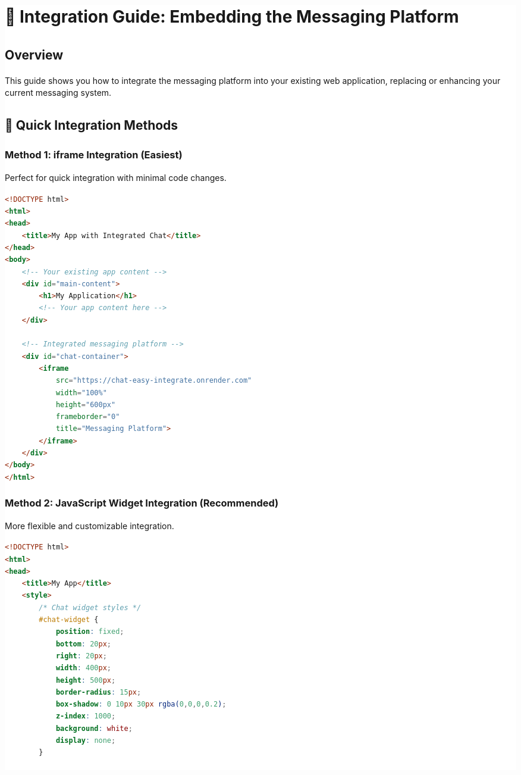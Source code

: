# 🔌 Integration Guide: Embedding the Messaging Platform

## Overview

This guide shows you how to integrate the messaging platform into your existing web application, replacing or enhancing your current messaging system.

## 🚀 Quick Integration Methods

### Method 1: iframe Integration (Easiest)
Perfect for quick integration with minimal code changes.

```html
<!DOCTYPE html>
<html>
<head>
    <title>My App with Integrated Chat</title>
</head>
<body>
    <!-- Your existing app content -->
    <div id="main-content">
        <h1>My Application</h1>
        <!-- Your app content here -->
    </div>

    <!-- Integrated messaging platform -->
    <div id="chat-container">
        <iframe 
            src="https://chat-easy-integrate.onrender.com" 
            width="100%" 
            height="600px" 
            frameborder="0"
            title="Messaging Platform">
        </iframe>
    </div>
</body>
</html>
```

### Method 2: JavaScript Widget Integration (Recommended)
More flexible and customizable integration.

```html
<!DOCTYPE html>
<html>
<head>
    <title>My App</title>
    <style>
        /* Chat widget styles */
        #chat-widget {
            position: fixed;
            bottom: 20px;
            right: 20px;
            width: 400px;
            height: 500px;
            border-radius: 15px;
            box-shadow: 0 10px 30px rgba(0,0,0,0.2);
            z-index: 1000;
            background: white;
            display: none;
        }
        
```
